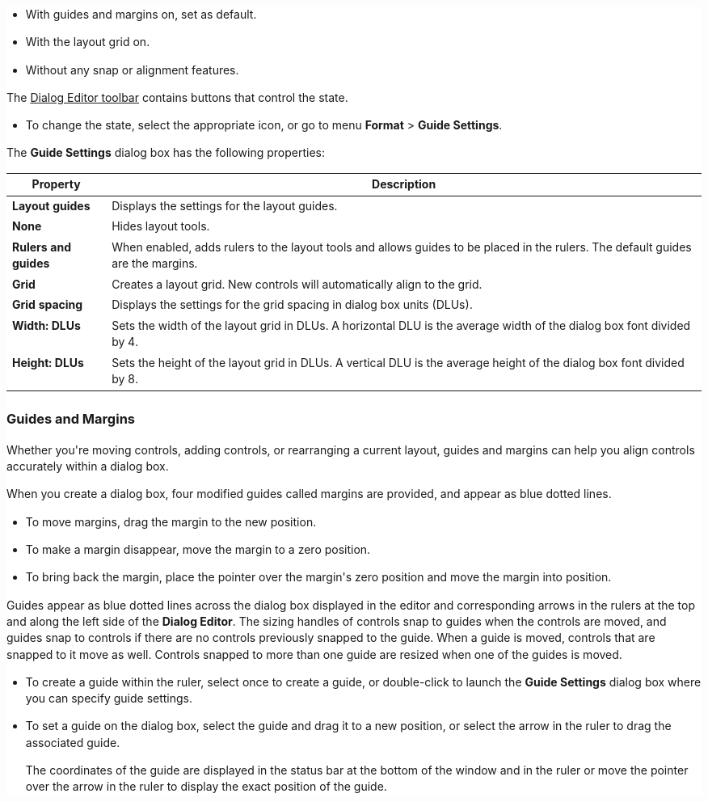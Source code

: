 - With guides and margins on, set as default.

- With the layout grid on.

- Without any snap or alignment features.

The [Dialog Editor toolbar](../windows/showing-or-hiding-the-dialog-editor-toolbar.md) contains buttons that control the state.

- To change the state, select the appropriate icon, or go to menu **Format** > **Guide Settings**.

The **Guide Settings** dialog box has the following properties:

|Property|Description|
|---|---|
|**Layout guides**|Displays the settings for the layout guides.|
|**None**|Hides layout tools.|
|**Rulers and guides**|When enabled, adds rulers to the layout tools and allows guides to be placed in the rulers. The default guides are the margins.|
|**Grid**|Creates a layout grid. New controls will automatically align to the grid.|
|**Grid spacing**|Displays the settings for the grid spacing in dialog box units (DLUs).|
|**Width: DLUs**|Sets the width of the layout grid in DLUs. A horizontal DLU is the average width of the dialog box font divided by 4.|
|**Height: DLUs**|Sets the height of the layout grid in DLUs. A vertical DLU is the average height of the dialog box font divided by 8.|

### Guides and Margins

Whether you're moving controls, adding controls, or rearranging a current layout, guides and margins can help you align controls accurately within a dialog box.

When you create a dialog box, four modified guides called margins are provided, and appear as blue dotted lines.

- To move margins, drag the margin to the new position.

- To make a margin disappear, move the margin to a zero position.

- To bring back the margin, place the pointer over the margin's zero position and move the margin into position.

Guides appear as blue dotted lines across the dialog box displayed in the editor and corresponding arrows in the rulers at the top and along the left side of the **Dialog Editor**. The sizing handles of controls snap to guides when the controls are moved, and guides snap to controls if there are no controls previously snapped to the guide. When a guide is moved, controls that are snapped to it move as well. Controls snapped to more than one guide are resized when one of the guides is moved.

- To create a guide within the ruler, select once to create a guide, or double-click to launch the **Guide Settings** dialog box where you can specify guide settings.

- To set a guide on the dialog box, select the guide and drag it to a new position, or select the arrow in the ruler to drag the associated guide.

   The coordinates of the guide are displayed in the status bar at the bottom of the window and in the ruler or move the pointer over the arrow in the ruler to display the exact position of the guide.
